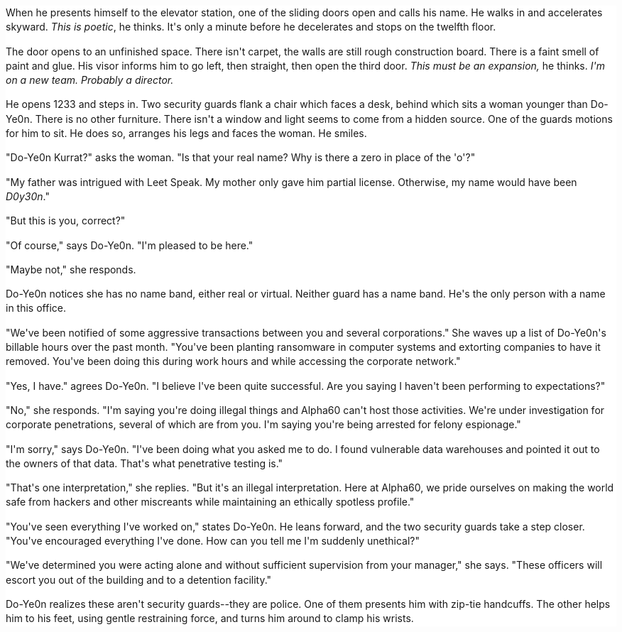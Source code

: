 When he presents himself to the elevator station, one of the sliding doors open and calls his name. He walks in and accelerates skyward. *This is poetic*, he thinks. It's only a minute before he decelerates and stops on the twelfth floor.

The door opens to an unfinished space. There isn't carpet, the walls are still rough construction board. There is a faint smell of paint and glue. His visor informs him to go left, then straight, then open the third door. *This must be an expansion,* he thinks. *I'm on a new team. Probably a director.*

He opens 1233 and steps in. Two security guards flank a chair which faces a desk, behind which sits a woman younger than Do-Ye0n. There is no other furniture. There isn't a window and light seems to come from a hidden source. One of the guards motions for him to sit. He does so, arranges his legs and faces the woman. He smiles.

"Do-Ye0n Kurrat?" asks the woman. "Is that your real name? Why is there a zero in place of the 'o'?"

"My father was intrigued with Leet Speak. My mother only gave him partial license. Otherwise, my name would have been *D0y30n*."

"But this is you, correct?"

"Of course," says Do-Ye0n. "I'm pleased to be here."

"Maybe not," she responds.

Do-Ye0n notices she has no name band, either real or virtual. Neither guard has a name band. He's the only person with a name in this office.

"We've been notified of some aggressive transactions between you and several corporations." She waves up a list of Do-Ye0n's billable hours over the past month. "You've been planting ransomware in computer systems and extorting companies to have it removed. You've been doing this during work hours and while accessing the corporate network."

"Yes, I have." agrees Do-Ye0n. "I believe I've been quite successful. Are you saying I haven't been performing to expectations?"

"No," she responds. "I'm saying you're doing illegal things and Alpha60 can't host those activities. We're under investigation for corporate penetrations, several of which are from you. I'm saying you're being arrested for felony espionage."

"I'm sorry," says Do-Ye0n. "I've been doing what you asked me to do. I found vulnerable data warehouses and pointed it out to the owners of that data. That's what penetrative testing is."

"That's one interpretation," she replies. "But it's an illegal interpretation. Here at Alpha60, we pride ourselves on making the world safe from hackers and other miscreants while maintaining an ethically spotless profile."

"You've seen everything I've worked on," states Do-Ye0n. He leans forward, and the two security guards take a step closer. "You've encouraged everything I've done. How can you tell me I'm suddenly unethical?"

"We've determined you were acting alone and without sufficient supervision from your manager," she says. "These officers will escort you out of the building and to a detention facility."

Do-Ye0n realizes these aren't security guards--they are police. One of them presents him with zip-tie handcuffs. The other helps him to his feet, using gentle restraining force, and turns him around to clamp his wrists.
